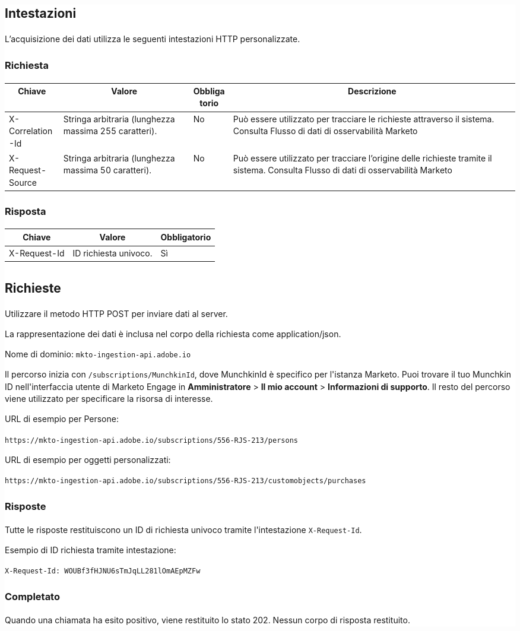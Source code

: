 ## Intestazioni

L’acquisizione dei dati utilizza le seguenti intestazioni HTTP personalizzate.

### Richiesta

| Chiave | Valore | Obbligatorio | Descrizione |
| - | - | - | - |
| X-Correlation-Id | Stringa arbitraria (lunghezza massima 255 caratteri). | No | Può essere utilizzato per tracciare le richieste attraverso il sistema.  Consulta Flusso di dati di osservabilità Marketo |
| X-Request-Source | Stringa arbitraria (lunghezza massima 50 caratteri). | No | Può essere utilizzato per tracciare l’origine delle richieste tramite il sistema.  Consulta Flusso di dati di osservabilità Marketo |

### Risposta

| Chiave | Valore | Obbligatorio |
| - | - | - |
| X-Request-Id | ID richiesta univoco. | Sì |

## Richieste

Utilizzare il metodo HTTP POST per inviare dati al server.

La rappresentazione dei dati è inclusa nel corpo della richiesta come application/json.

Nome di dominio: `mkto-ingestion-api.adobe.io`

Il percorso inizia con `/subscriptions/MunchkinId`, dove MunchkinId è specifico per l&#39;istanza Marketo. Puoi trovare il tuo Munchkin ID nell&#39;interfaccia utente di Marketo Engage in **Amministratore** > **Il mio account** > **Informazioni di supporto**.  Il resto del percorso viene utilizzato per specificare la risorsa di interesse.

URL di esempio per Persone:

`https://mkto-ingestion-api.adobe.io/subscriptions/556-RJS-213/persons`

URL di esempio per oggetti personalizzati:

`https://mkto-ingestion-api.adobe.io/subscriptions/556-RJS-213/customobjects/purchases`

### Risposte

Tutte le risposte restituiscono un ID di richiesta univoco tramite l&#39;intestazione `X-Request-Id`.

Esempio di ID richiesta tramite intestazione:

`X-Request-Id: WOUBf3fHJNU6sTmJqLL281lOmAEpMZFw`

### Completato

Quando una chiamata ha esito positivo, viene restituito lo stato 202.  Nessun corpo di risposta restituito.
